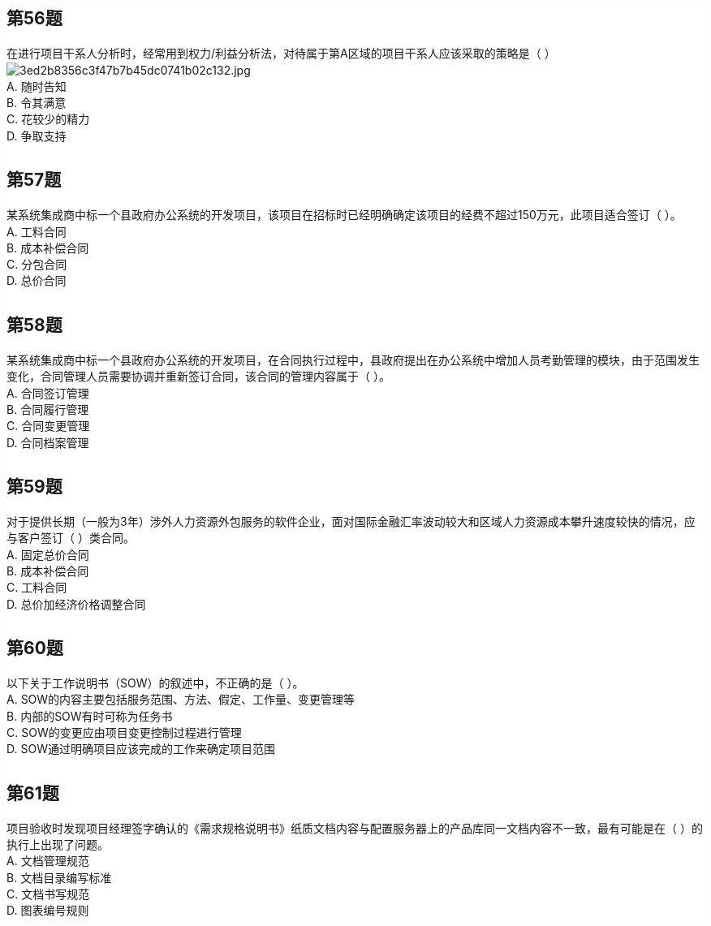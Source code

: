
## 第56题 ##

在进行项目干系人分析时，经常用到权力/利益分析法，对待属于第A区域的项目干系人应该采取的策略是（ ）  
![3ed2b8356c3f47b7b45dc0741b02c132.jpg][]  
A. 随时告知  
B. 令其满意  
C. 花较少的精力  
D. 争取支持  


## 第57题 ##

某系统集成商中标一个县政府办公系统的开发项目，该项目在招标时已经明确确定该项目的经费不超过150万元，此项目适合签订（ ）。  
A. 工料合同  
B. 成本补偿合同  
C. 分包合同  
D. 总价合同  


## 第58题 ##

某系统集成商中标一个县政府办公系统的开发项目，在合同执行过程中，县政府提出在办公系统中增加人员考勤管理的模块，由于范围发生变化，合同管理人员需要协调并重新签订合同，该合同的管理内容属于（ ）。  
A. 合同签订管理  
B. 合同履行管理  
C. 合同变更管理  
D. 合同档案管理  


## 第59题 ##

对于提供长期（一般为3年）涉外人力资源外包服务的软件企业，面对国际金融汇率波动较大和区域人力资源成本攀升速度较快的情况，应与客户签订（ ）类合同。  
A. 固定总价合同  
B. 成本补偿合同  
C. 工料合同  
D. 总价加经济价格调整合同  


## 第60题 ##

以下关于工作说明书（SOW）的叙述中，不正确的是（ ）。  
A. SOW的内容主要包括服务范围、方法、假定、工作量、变更管理等  
B. 内部的SOW有时可称为任务书  
C. SOW的变更应由项目变更控制过程进行管理  
D. SOW通过明确项目应该完成的工作来确定项目范围  


## 第61题 ##

项目验收时发现项目经理签字确认的《需求规格说明书》纸质文档内容与配置服务器上的产品库同一文档内容不一致，最有可能是在（ ）的执行上出现了问题。  
A. 文档管理规范  
B. 文档目录编写标准  
C. 文档书写规范  
D. 图表编号规则  


[2a956179de844eab82e4af2bdd51dc17.jpg]: https://www.xkxxkx.cn/file/exam/software/系统集成项目管理工程师/综合知识/第29题/2a956179de844eab82e4af2bdd51dc17.jpg
[e98ac2b4a52d4c848b7040740b6a86ff.jpg]: https://www.xkxxkx.cn/file/exam/software/系统集成项目管理工程师/综合知识/第47题/e98ac2b4a52d4c848b7040740b6a86ff.jpg
[50c4c113a65e4c2586dae75b0e6df8c8.jpg]: https://www.xkxxkx.cn/file/exam/software/系统集成项目管理工程师/综合知识/第48题/50c4c113a65e4c2586dae75b0e6df8c8.jpg
[9fdcd857238c4a8fad096a04cf2faf3d.jpg]: https://www.xkxxkx.cn/file/exam/software/系统集成项目管理工程师/综合知识/第52题/9fdcd857238c4a8fad096a04cf2faf3d.jpg
[3ed2b8356c3f47b7b45dc0741b02c132.jpg]: https://www.xkxxkx.cn/file/exam/software/系统集成项目管理工程师/综合知识/第56题/3ed2b8356c3f47b7b45dc0741b02c132.jpg
[4857b82021aa42729be7a307d3d9d651.jpg]: https://www.xkxxkx.cn/file/exam/software/系统集成项目管理工程师/综合知识/第72题/4857b82021aa42729be7a307d3d9d651.jpg